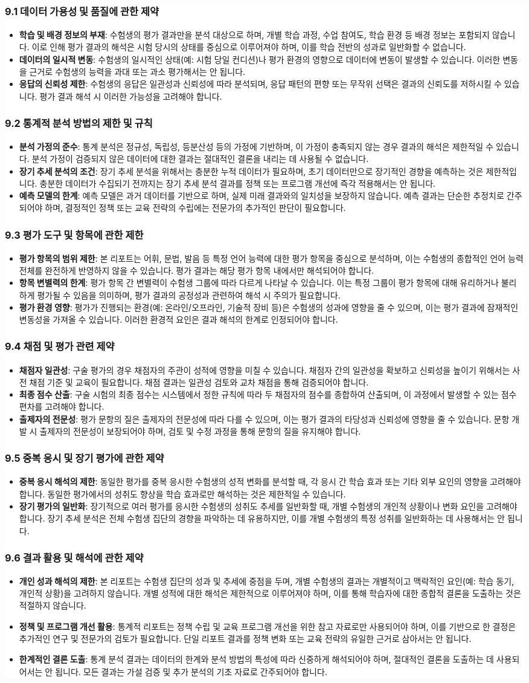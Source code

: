 ### **9.1 데이터 가용성 및 품질에 관한 제약**

- **학습 및 배경 정보의 부재**: 수험생의 평가 결과만을 분석 대상으로 하며, 개별 학습 과정, 수업 참여도, 학습 환경 등 배경 정보는 포함되지 않습니다. 이로 인해 평가 결과의 해석은 시험 당시의 상태를 중심으로 이루어져야 하며, 이를 학습 전반의 성과로 일반화할 수 없습니다.
- **데이터의 일시적 변동**: 수험생의 일시적인 상태(예: 시험 당일 컨디션)나 평가 환경의 영향으로 데이터에 변동이 발생할 수 있습니다. 이러한 변동을 근거로 수험생의 능력을 과대 또는 과소 평가해서는 안 됩니다.
- **응답의 신뢰성 제한**: 수험생의 응답은 일관성과 신뢰성에 따라 분석되며, 응답 패턴의 편향 또는 무작위 선택은 결과의 신뢰도를 저하시킬 수 있습니다. 평가 결과 해석 시 이러한 가능성을 고려해야 합니다.

### **9.2 통계적 분석 방법의 제한 및 규칙**

- **분석 가정의 준수**: 통계 분석은 정규성, 독립성, 등분산성 등의 가정에 기반하며, 이 가정이 충족되지 않는 경우 결과의 해석은 제한적일 수 있습니다. 분석 가정이 검증되지 않은 데이터에 대한 결과는 절대적인 결론을 내리는 데 사용될 수 없습니다.
- **장기 추세 분석의 조건**: 장기 추세 분석을 위해서는 충분한 누적 데이터가 필요하며, 초기 데이터만으로 장기적인 경향을 예측하는 것은 제한적입니다. 충분한 데이터가 수집되기 전까지는 장기 추세 분석 결과를 정책 또는 프로그램 개선에 즉각 적용해서는 안 됩니다.
- **예측 모델의 한계**: 예측 모델은 과거 데이터를 기반으로 하며, 실제 미래 결과와의 일치성을 보장하지 않습니다. 예측 결과는 단순한 추정치로 간주되어야 하며, 결정적인 정책 또는 교육 전략의 수립에는 전문가의 추가적인 판단이 필요합니다.

### **9.3 평가 도구 및 항목에 관한 제한**

- **평가 항목의 범위 제한**: 본 리포트는 어휘, 문법, 발음 등 특정 언어 능력에 대한 평가 항목을 중심으로 분석하며, 이는 수험생의 종합적인 언어 능력 전체를 완전하게 반영하지 않을 수 있습니다. 평가 결과는 해당 평가 항목 내에서만 해석되어야 합니다.
- **항목 변별력의 한계**: 평가 항목 간 변별력이 수험생 그룹에 따라 다르게 나타날 수 있습니다. 이는 특정 그룹이 평가 항목에 대해 유리하거나 불리하게 평가될 수 있음을 의미하며, 평가 결과의 공정성과 관련하여 해석 시 주의가 필요합니다.
- **평가 환경 영향**: 평가가 진행되는 환경(예: 온라인/오프라인, 기술적 장비 등)은 수험생의 성과에 영향을 줄 수 있으며, 이는 평가 결과에 잠재적인 변동성을 가져올 수 있습니다. 이러한 환경적 요인은 결과 해석의 한계로 인정되어야 합니다.

### **9.4 채점 및 평가 관련 제약**

- **채점자 일관성**: 구술 평가의 경우 채점자의 주관이 성적에 영향을 미칠 수 있습니다. 채점자 간의 일관성을 확보하고 신뢰성을 높이기 위해서는 사전 채점 기준 및 교육이 필요합니다. 채점 결과는 일관성 검토와 교차 채점을 통해 검증되어야 합니다.
- **최종 점수 산출**: 구술 시험의 최종 점수는 시스템에서 정한 규칙에 따라 두 채점자의 점수를 종합하여 산출되며, 이 과정에서 발생할 수 있는 점수 편차를 고려해야 합니다.
- **출제자의 전문성**: 평가 문항의 질은 출제자의 전문성에 따라 다를 수 있으며, 이는 평가 결과의 타당성과 신뢰성에 영향을 줄 수 있습니다. 문항 개발 시 출제자의 전문성이 보장되어야 하며, 검토 및 수정 과정을 통해 문항의 질을 유지해야 합니다.

### **9.5 중복 응시 및 장기 평가에 관한 제약**

- **중복 응시 해석의 제한**: 동일한 평가를 중복 응시한 수험생의 성적 변화를 분석할 때, 각 응시 간 학습 효과 또는 기타 외부 요인의 영향을 고려해야 합니다. 동일한 평가에서의 성취도 향상을 학습 효과로만 해석하는 것은 제한적일 수 있습니다.
- **장기 평가의 일반화**: 장기적으로 여러 평가를 응시한 수험생의 성취도 추세를 일반화할 때, 개별 수험생의 개인적 상황이나 변화 요인을 고려해야 합니다. 장기 추세 분석은 전체 수험생 집단의 경향을 파악하는 데 유용하지만, 이를 개별 수험생의 특정 성취를 일반화하는 데 사용해서는 안 됩니다.

### **9.6 결과 활용 및 해석에 관한 제약**

- **개인 성과 해석의 제한**: 본 리포트는 수험생 집단의 성과 및 추세에 중점을 두며, 개별 수험생의 결과는 개별적이고 맥락적인 요인(예: 학습 동기, 개인적 상황)을 고려하지 않습니다. 개별 성적에 대한 해석은 제한적으로 이루어져야 하며, 이를 통해 학습자에 대한 종합적 결론을 도출하는 것은 적절하지 않습니다.
- **정책 및 프로그램 개선 활용**: 통계적 리포트는 정책 수립 및 교육 프로그램 개선을 위한 참고 자료로만 사용되어야 하며, 이를 기반으로 한 결정은 추가적인 연구 및 전문가의 검토가 필요합니다. 단일 리포트 결과를 정책 변화 또는 교육 전략의 유일한 근거로 삼아서는 안 됩니다.

- **한계적인 결론 도출**: 통계 분석 결과는 데이터의 한계와 분석 방법의 특성에 따라 신중하게 해석되어야 하며, 절대적인 결론을 도출하는 데 사용되어서는 안 됩니다. 모든 결과는 가설 검증 및 추가 분석의 기초 자료로 간주되어야 합니다.
